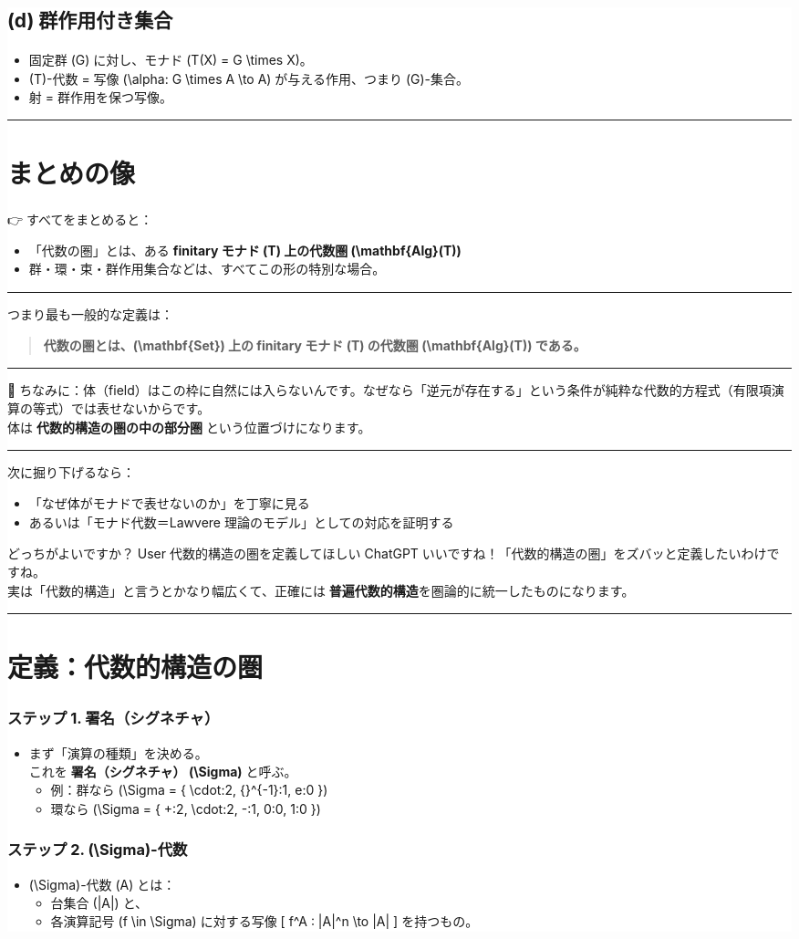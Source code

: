 ## (d) 群作用付き集合
- 固定群 \(G\) に対し、モナド \(T(X) = G \times X\)。
- \(T\)-代数 = 写像 \(\alpha: G \times A \to A\) が与える作用、つまり \(G\)-集合。
- 射 = 群作用を保つ写像。

---

# まとめの像

👉 すべてをまとめると：

- 「代数の圏」とは、ある **finitary モナド \(T\) 上の代数圏 \(\mathbf{Alg}(T)\)**  
- 群・環・束・群作用集合などは、すべてこの形の特別な場合。

---

つまり最も一般的な定義は：

> **代数の圏とは、\(\mathbf{Set}\) 上の finitary モナド \(T\) の代数圏 \(\mathbf{Alg}(T)\) である。**

---

📌 ちなみに：体（field）はこの枠に自然には入らないんです。なぜなら「逆元が存在する」という条件が純粋な代数的方程式（有限項演算の等式）では表せないからです。  
体は **代数的構造の圏の中の部分圏** という位置づけになります。  

---

次に掘り下げるなら：
- 「なぜ体がモナドで表せないのか」を丁寧に見る  
- あるいは「モナド代数＝Lawvere 理論のモデル」としての対応を証明する  

どっちがよいですか？
User
代数的構造の圏を定義してほしい
ChatGPT
いいですね！「代数的構造の圏」をズバッと定義したいわけですね。  
実は「代数的構造」と言うとかなり幅広くて、正確には **普遍代数的構造**を圏論的に統一したものになります。  

---

# 定義：代数的構造の圏

### ステップ 1. 署名（シグネチャ）
- まず「演算の種類」を決める。  
  これを **署名（シグネチャ） \(\Sigma\)** と呼ぶ。  
  - 例：群なら \(\Sigma = \{ \cdot:2, {}^{-1}:1, e:0 \}\)  
  - 環なら \(\Sigma = \{ +:2, \cdot:2, -:1, 0:0, 1:0 \}\)

### ステップ 2. \(\Sigma\)-代数
- \(\Sigma\)-代数 \(A\) とは：
  - 台集合 \(|A|\) と、
  - 各演算記号 \(f \in \Sigma\) に対する写像
    \[
    f^A : |A|^n \to |A|
    \]
    を持つもの。
